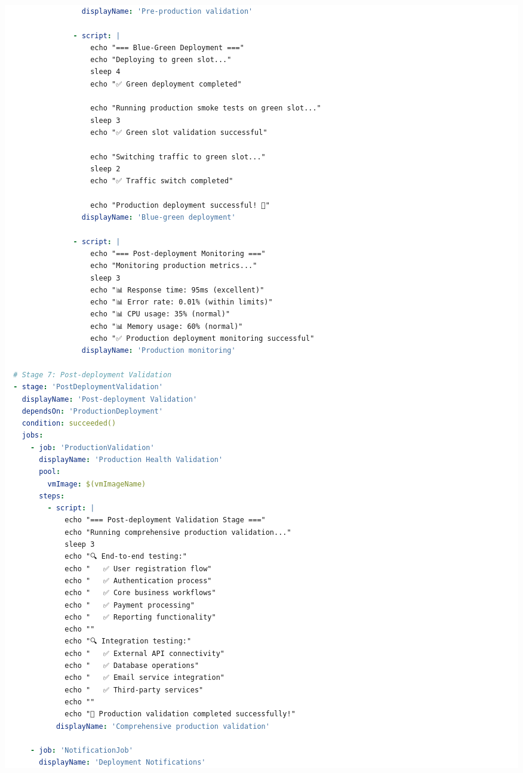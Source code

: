 ```yaml
                  displayName: 'Pre-production validation'

                - script: |
                    echo "=== Blue-Green Deployment ==="
                    echo "Deploying to green slot..."
                    sleep 4
                    echo "✅ Green deployment completed"
                    
                    echo "Running production smoke tests on green slot..."
                    sleep 3
                    echo "✅ Green slot validation successful"
                    
                    echo "Switching traffic to green slot..."
                    sleep 2
                    echo "✅ Traffic switch completed"
                    
                    echo "Production deployment successful! 🎉"
                  displayName: 'Blue-green deployment'

                - script: |
                    echo "=== Post-deployment Monitoring ==="
                    echo "Monitoring production metrics..."
                    sleep 3
                    echo "📊 Response time: 95ms (excellent)"
                    echo "📊 Error rate: 0.01% (within limits)"
                    echo "📊 CPU usage: 35% (normal)"
                    echo "📊 Memory usage: 60% (normal)"
                    echo "✅ Production deployment monitoring successful"
                  displayName: 'Production monitoring'

  # Stage 7: Post-deployment Validation
  - stage: 'PostDeploymentValidation'
    displayName: 'Post-deployment Validation'
    dependsOn: 'ProductionDeployment'
    condition: succeeded()
    jobs:
      - job: 'ProductionValidation'
        displayName: 'Production Health Validation'
        pool:
          vmImage: $(vmImageName)
        steps:
          - script: |
              echo "=== Post-deployment Validation Stage ==="
              echo "Running comprehensive production validation..."
              sleep 3
              echo "🔍 End-to-end testing:"
              echo "   ✅ User registration flow"
              echo "   ✅ Authentication process"
              echo "   ✅ Core business workflows"
              echo "   ✅ Payment processing"
              echo "   ✅ Reporting functionality"
              echo ""
              echo "🔍 Integration testing:"
              echo "   ✅ External API connectivity"
              echo "   ✅ Database operations"
              echo "   ✅ Email service integration"
              echo "   ✅ Third-party services"
              echo ""
              echo "🎉 Production validation completed successfully!"
            displayName: 'Comprehensive production validation'

      - job: 'NotificationJob'
        displayName: 'Deployment Notifications'
```